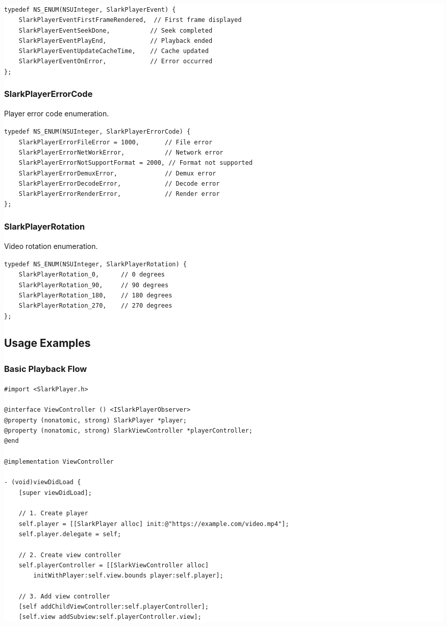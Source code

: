 ```objc
typedef NS_ENUM(NSUInteger, SlarkPlayerEvent) {
    SlarkPlayerEventFirstFrameRendered,  // First frame displayed
    SlarkPlayerEventSeekDone,           // Seek completed
    SlarkPlayerEventPlayEnd,            // Playback ended
    SlarkPlayerEventUpdateCacheTime,    // Cache updated
    SlarkPlayerEventOnError,            // Error occurred
};
```

### SlarkPlayerErrorCode

Player error code enumeration.

```objc
typedef NS_ENUM(NSUInteger, SlarkPlayerErrorCode) {
    SlarkPlayerErrorFileError = 1000,       // File error
    SlarkPlayerErrorNetWorkError,           // Network error
    SlarkPlayerErrorNotSupportFormat = 2000, // Format not supported
    SlarkPlayerErrorDemuxError,             // Demux error
    SlarkPlayerErrorDecodeError,            // Decode error
    SlarkPlayerErrorRenderError,            // Render error
};
```

### SlarkPlayerRotation

Video rotation enumeration.

```objc
typedef NS_ENUM(NSUInteger, SlarkPlayerRotation) {
    SlarkPlayerRotation_0,      // 0 degrees
    SlarkPlayerRotation_90,     // 90 degrees
    SlarkPlayerRotation_180,    // 180 degrees
    SlarkPlayerRotation_270,    // 270 degrees
};
```

## Usage Examples

### Basic Playback Flow

```objc
#import <SlarkPlayer.h>

@interface ViewController () <ISlarkPlayerObserver>
@property (nonatomic, strong) SlarkPlayer *player;
@property (nonatomic, strong) SlarkViewController *playerController;
@end

@implementation ViewController

- (void)viewDidLoad {
    [super viewDidLoad];
    
    // 1. Create player
    self.player = [[SlarkPlayer alloc] init:@"https://example.com/video.mp4"];
    self.player.delegate = self;
    
    // 2. Create view controller
    self.playerController = [[SlarkViewController alloc] 
        initWithPlayer:self.view.bounds player:self.player];
    
    // 3. Add view controller
    [self addChildViewController:self.playerController];
    [self.view addSubview:self.playerController.view];
```